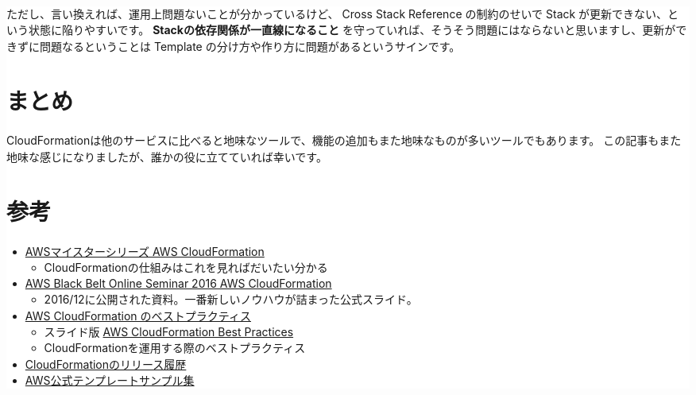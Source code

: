ただし、言い換えれば、運用上問題ないことが分かっているけど、 Cross Stack Reference の制約のせいで Stack が更新できない、という状態に陥りやすいです。
**Stackの依存関係が一直線になること** を守っていれば、そうそう問題にはならないと思いますし、更新ができずに問題なるということは Template の分け方や作り方に問題があるというサインです。

# まとめ

CloudFormationは他のサービスに比べると地味なツールで、機能の追加もまた地味なものが多いツールでもあります。
この記事もまた地味な感じになりましたが、誰かの役に立てていれば幸いです。

# 参考

- [AWSマイスターシリーズ AWS CloudFormation](https://www.slideshare.net/AmazonWebServicesJapan/aws-aws-cloudformation)
  - CloudFormationの仕組みはこれを見ればだいたい分かる
- [AWS Black Belt Online Seminar 2016 AWS CloudFormation](https://www.slideshare.net/AmazonWebServicesJapan/aws-black-belt-online-seminar-2016-aws-cloudformation)
  - 2016/12に公開された資料。一番新しいノウハウが詰まった公式スライド。
- [AWS CloudFormation のベストプラクティス](http://docs.aws.amazon.com/ja_jp/AWSCloudFormation/latest/UserGuide/best-practices.html)
  - スライド版 [AWS CloudFormation Best Practices](https://www.slideshare.net/AmazonWebServices/aws-cloudformation-best-practices)
  - CloudFormationを運用する際のベストプラクティス
- [CloudFormationのリリース履歴](http://docs.aws.amazon.com/ja_jp/AWSCloudFormation/latest/UserGuide/ReleaseHistory.html)
- [AWS公式テンプレートサンプル集](http://docs.aws.amazon.com/AWSCloudFormation/latest/UserGuide/cfn-sample-templates.html)
